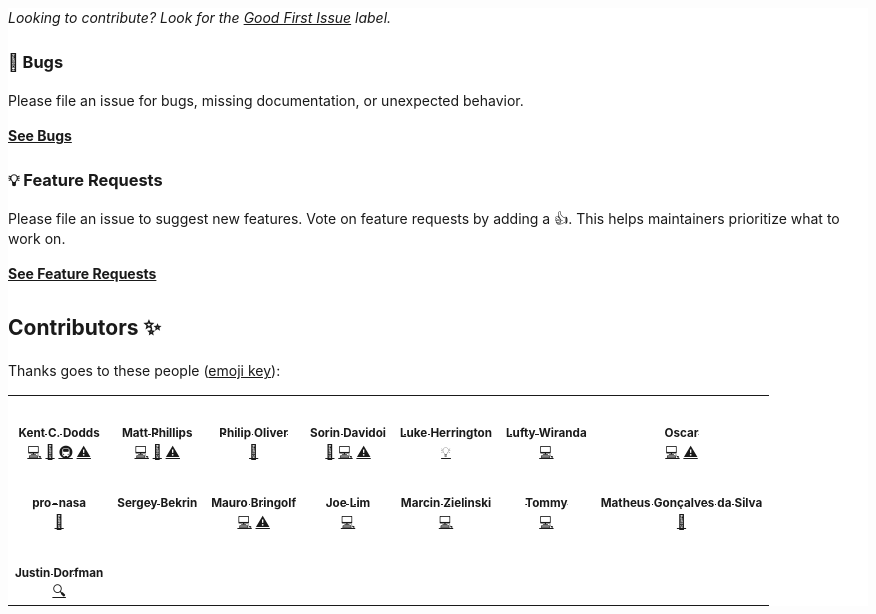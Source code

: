 _Looking to contribute? Look for the [Good First Issue][good-first-issue]
label._

### 🐛 Bugs

Please file an issue for bugs, missing documentation, or unexpected behavior.

[**See Bugs**][bugs]

### 💡 Feature Requests

Please file an issue to suggest new features. Vote on feature requests by adding
a 👍. This helps maintainers prioritize what to work on.

[**See Feature Requests**][requests]

## Contributors ✨

Thanks goes to these people ([emoji key][emojis]):




<table>
  <tr>
    <td align="center"><a href="https://kentcdodds.com"><img src="https://avatars.githubusercontent.com/u/1500684?v=3?s=100" width="100px;" alt=""/><br /><sub><b>Kent C. Dodds</b></sub></a><br /><a href="https://github.com/kentcdodds/babel-plugin-preval/commits?author=kentcdodds" title="Code">💻</a> <a href="https://github.com/kentcdodds/babel-plugin-preval/commits?author=kentcdodds" title="Documentation">📖</a> <a href="#infra-kentcdodds" title="Infrastructure (Hosting, Build-Tools, etc)">🚇</a> <a href="https://github.com/kentcdodds/babel-plugin-preval/commits?author=kentcdodds" title="Tests">⚠️</a></td>
    <td align="center"><a href="http://mattphillips.io"><img src="https://avatars3.githubusercontent.com/u/5610087?v=3?s=100" width="100px;" alt=""/><br /><sub><b>Matt Phillips</b></sub></a><br /><a href="https://github.com/kentcdodds/babel-plugin-preval/commits?author=mattphillips" title="Code">💻</a> <a href="https://github.com/kentcdodds/babel-plugin-preval/commits?author=mattphillips" title="Documentation">📖</a> <a href="https://github.com/kentcdodds/babel-plugin-preval/commits?author=mattphillips" title="Tests">⚠️</a></td>
    <td align="center"><a href="https://twitter.com/philipodev"><img src="https://avatars1.githubusercontent.com/u/28024000?v=3?s=100" width="100px;" alt=""/><br /><sub><b>Philip Oliver</b></sub></a><br /><a href="https://github.com/kentcdodds/babel-plugin-preval/issues?q=author%3Aphilipodev" title="Bug reports">🐛</a></td>
    <td align="center"><a href="https://toot.cafe/@sorin"><img src="https://avatars2.githubusercontent.com/u/2109702?v=3?s=100" width="100px;" alt=""/><br /><sub><b>Sorin Davidoi</b></sub></a><br /><a href="https://github.com/kentcdodds/babel-plugin-preval/issues?q=author%3Asorin-davidoi" title="Bug reports">🐛</a> <a href="https://github.com/kentcdodds/babel-plugin-preval/commits?author=sorin-davidoi" title="Code">💻</a> <a href="https://github.com/kentcdodds/babel-plugin-preval/commits?author=sorin-davidoi" title="Tests">⚠️</a></td>
    <td align="center"><a href="https://github.com/infiniteluke"><img src="https://avatars4.githubusercontent.com/u/1127238?v=4?s=100" width="100px;" alt=""/><br /><sub><b>Luke Herrington</b></sub></a><br /><a href="#example-infiniteluke" title="Examples">💡</a></td>
    <td align="center"><a href="http://instagram.com/luftywiranda13"><img src="https://avatars4.githubusercontent.com/u/22868432?v=4?s=100" width="100px;" alt=""/><br /><sub><b>Lufty Wiranda</b></sub></a><br /><a href="https://github.com/kentcdodds/babel-plugin-preval/commits?author=luftywiranda13" title="Code">💻</a></td>
    <td align="center"><a href="http://obartra.github.io"><img src="https://avatars0.githubusercontent.com/u/3877773?v=4?s=100" width="100px;" alt=""/><br /><sub><b>Oscar</b></sub></a><br /><a href="https://github.com/kentcdodds/babel-plugin-preval/commits?author=obartra" title="Code">💻</a> <a href="https://github.com/kentcdodds/babel-plugin-preval/commits?author=obartra" title="Tests">⚠️</a></td>
  </tr>
  <tr>
    <td align="center"><a href="https://github.com/pro-nasa"><img src="https://avatars1.githubusercontent.com/u/14310216?v=4?s=100" width="100px;" alt=""/><br /><sub><b>pro-nasa</b></sub></a><br /><a href="https://github.com/kentcdodds/babel-plugin-preval/commits?author=pro-nasa" title="Documentation">📖</a></td>
    <td align="center"><a href="http://bekrin.me"><img src="https://avatars0.githubusercontent.com/u/9248479?v=4?s=100" width="100px;" alt=""/><br /><sub><b>Sergey Bekrin</b></sub></a><br /></td>
    <td align="center"><a href="https://maurobringolf.ch"><img src="https://avatars0.githubusercontent.com/u/18613301?v=4?s=100" width="100px;" alt=""/><br /><sub><b>Mauro Bringolf</b></sub></a><br /><a href="https://github.com/kentcdodds/babel-plugin-preval/commits?author=maurobringolf" title="Code">💻</a> <a href="https://github.com/kentcdodds/babel-plugin-preval/commits?author=maurobringolf" title="Tests">⚠️</a></td>
    <td align="center"><a href="https://joelim.me"><img src="https://avatars1.githubusercontent.com/u/10875678?v=4?s=100" width="100px;" alt=""/><br /><sub><b>Joe Lim</b></sub></a><br /><a href="https://github.com/kentcdodds/babel-plugin-preval/commits?author=xjlim" title="Code">💻</a></td>
    <td align="center"><a href="https://github.com/marzelin"><img src="https://avatars3.githubusercontent.com/u/13483453?v=4?s=100" width="100px;" alt=""/><br /><sub><b>Marcin Zielinski</b></sub></a><br /><a href="https://github.com/kentcdodds/babel-plugin-preval/commits?author=marzelin" title="Code">💻</a></td>
    <td align="center"><a href="http://www.tommyleunen.com"><img src="https://avatars3.githubusercontent.com/u/1972567?v=4?s=100" width="100px;" alt=""/><br /><sub><b>Tommy</b></sub></a><br /><a href="https://github.com/kentcdodds/babel-plugin-preval/commits?author=tleunen" title="Code">💻</a></td>
    <td align="center"><a href="https://github.com/PlayMa256"><img src="https://avatars0.githubusercontent.com/u/831308?v=4?s=100" width="100px;" alt=""/><br /><sub><b>Matheus Gonçalves da Silva</b></sub></a><br /><a href="https://github.com/kentcdodds/babel-plugin-preval/commits?author=PlayMa256" title="Documentation">📖</a></td>
  </tr>
  <tr>
    <td align="center"><a href="https://stackshare.io/jdorfman/decisions"><img src="https://avatars1.githubusercontent.com/u/398230?v=4?s=100" width="100px;" alt=""/><br /><sub><b>Justin Dorfman</b></sub></a><br /><a href="#fundingFinding-jdorfman" title="Funding Finding">🔍</a></td>

[npm]: https://www.npmjs.com
[node]: https://nodejs.org
[build-badge]: https://img.shields.io/github/workflow/status/kentcdodds/babel-plugin-preval/validate?logo=github&style=flat-square
[build]: https://github.com/kentcdodds/babel-plugin-preval/actions?query=workflow%3Avalidate
[coverage-badge]: https://img.shields.io/codecov/c/github/kentcdodds/babel-plugin-preval.svg?style=flat-square
[coverage]: https://codecov.io/github/kentcdodds/babel-plugin-preval
[version-badge]: https://img.shields.io/npm/v/babel-plugin-preval.svg?style=flat-square
[package]: https://www.npmjs.com/package/babel-plugin-preval
[downloads-badge]: https://img.shields.io/npm/dm/babel-plugin-preval.svg?style=flat-square
[npmtrends]: http://www.npmtrends.com/babel-plugin-preval
[license-badge]: https://img.shields.io/npm/l/babel-plugin-preval.svg?style=flat-square
[license]: https://github.com/kentcdodds/babel-plugin-preval/blob/main/LICENSE
[prs-badge]: https://img.shields.io/badge/PRs-welcome-brightgreen.svg?style=flat-square
[prs]: http://makeapullrequest.com
[coc-badge]: https://img.shields.io/badge/code%20of-conduct-ff69b4.svg?style=flat-square
[coc]: https://github.com/kentcdodds/babel-plugin-preval/blob/main/other/CODE_OF_CONDUCT.md
[macros-badge]: https://img.shields.io/badge/babel--macro-%F0%9F%8E%A3-f5da55.svg?style=flat-square
[babel-plugin-macros]: https://github.com/kentcdodds/babel-plugin-macros
[examples-badge]: https://img.shields.io/badge/%F0%9F%92%A1-examples-8C8E93.svg?style=flat-square
[examples]: https://github.com/kentcdodds/babel-plugin-preval/blob/main/other/EXAMPLES.md
[emojis]: https://github.com/all-contributors/all-contributors#emoji-key
[all-contributors]: https://github.com/all-contributors/all-contributors
[bugs]: https://github.com/kentcdodds/babel-plugin-preval/issues?utf8=%E2%9C%93&q=is%3Aissue+is%3Aopen+sort%3Acreated-desc+label%3Abug
[requests]: https://github.com/kentcdodds/babel-plugin-preval/issues?utf8=%E2%9C%93&q=is%3Aissue+is%3Aopen+sort%3Areactions-%2B1-desc+label%3Aenhancement
[good-first-issue]: https://github.com/kentcdodds/babel-plugin-preval/issues?utf8=%E2%9C%93&q=is%3Aissue+is%3Aopen+sort%3Areactions-%2B1-desc+label%3Aenhancement+label%3A%22good+first+issue%22
[prepack]: https://github.com/facebook/prepack
[preval.macro]: https://github.com/kentcdodds/preval.macro
[webpack]: https://webpack.js.org
[webpack-loaders]: https://webpack.js.org/concepts/loaders
[val-loader]: https://github.com/webpack-contrib/val-loader
